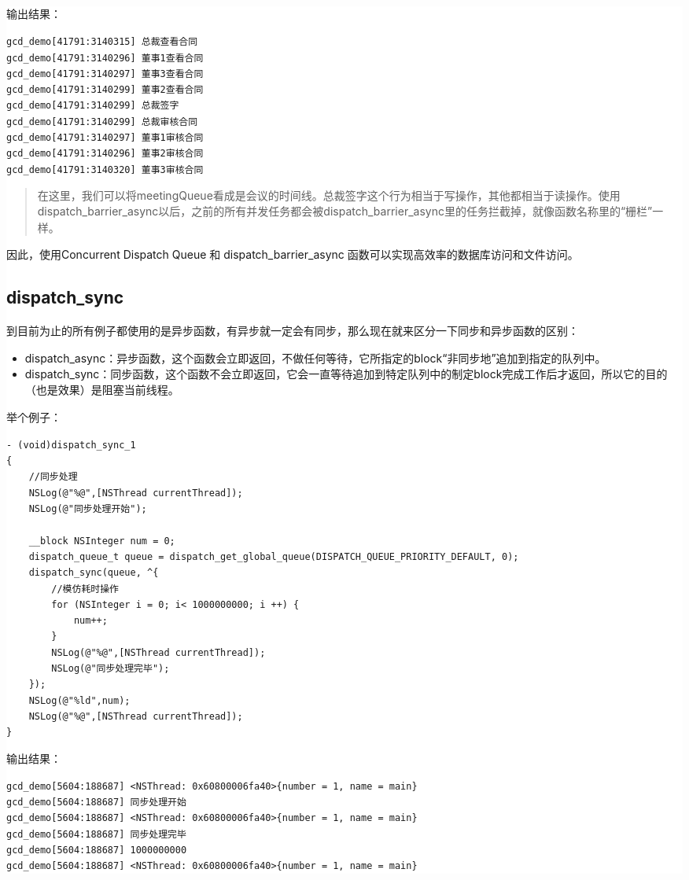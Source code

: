 
输出结果：

    gcd_demo[41791:3140315] 总裁查看合同
    gcd_demo[41791:3140296] 董事1查看合同
    gcd_demo[41791:3140297] 董事3查看合同
    gcd_demo[41791:3140299] 董事2查看合同
    gcd_demo[41791:3140299] 总裁签字
    gcd_demo[41791:3140299] 总裁审核合同
    gcd_demo[41791:3140297] 董事1审核合同
    gcd_demo[41791:3140296] 董事2审核合同
    gcd_demo[41791:3140320] 董事3审核合同
    

> 在这里，我们可以将meetingQueue看成是会议的时间线。总裁签字这个行为相当于写操作，其他都相当于读操作。使用dispatch\_barrier\_async以后，之前的所有并发任务都会被dispatch\_barrier\_async里的任务拦截掉，就像函数名称里的“栅栏”一样。

因此，使用Concurrent Dispatch Queue 和 dispatch\_barrier\_async 函数可以实现高效率的数据库访问和文件访问。

dispatch\_sync
--------------

到目前为止的所有例子都使用的是异步函数，有异步就一定会有同步，那么现在就来区分一下同步和异步函数的区别：

*   dispatch\_async：异步函数，这个函数会立即返回，不做任何等待，它所指定的block“非同步地”追加到指定的队列中。
*   dispatch\_sync：同步函数，这个函数不会立即返回，它会一直等待追加到特定队列中的制定block完成工作后才返回，所以它的目的（也是效果）是阻塞当前线程。

举个例子：

    - (void)dispatch_sync_1
    {
        //同步处理
        NSLog(@"%@",[NSThread currentThread]);
        NSLog(@"同步处理开始");
        
        __block NSInteger num = 0;
        dispatch_queue_t queue = dispatch_get_global_queue(DISPATCH_QUEUE_PRIORITY_DEFAULT, 0);
        dispatch_sync(queue, ^{
            //模仿耗时操作
            for (NSInteger i = 0; i< 1000000000; i ++) {
                num++;
            }
            NSLog(@"%@",[NSThread currentThread]);
            NSLog(@"同步处理完毕");
        });
        NSLog(@"%ld",num);
        NSLog(@"%@",[NSThread currentThread]);
    }
    

输出结果：

    gcd_demo[5604:188687] <NSThread: 0x60800006fa40>{number = 1, name = main}
    gcd_demo[5604:188687] 同步处理开始
    gcd_demo[5604:188687] <NSThread: 0x60800006fa40>{number = 1, name = main}
    gcd_demo[5604:188687] 同步处理完毕
    gcd_demo[5604:188687] 1000000000
    gcd_demo[5604:188687] <NSThread: 0x60800006fa40>{number = 1, name = main}
    